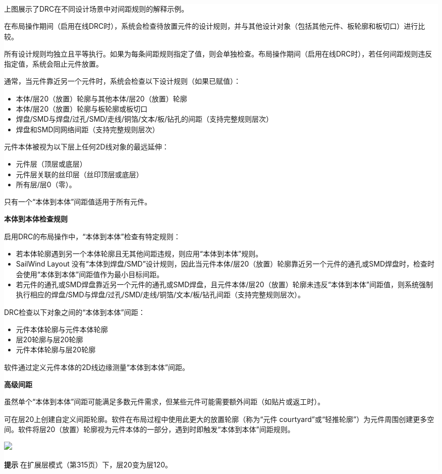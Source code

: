 上图展示了DRC在不同设计场景中对间距规则的解释示例。  

在布局操作期间（启用在线DRC时），系统会检查待放置元件的设计规则，并与其他设计对象（包括其他元件、板轮廓和板切口）进行比较。  

所有设计规则均独立且平等执行。如果为每条间距规则指定了值，则会单独检查。布局操作期间（启用在线DRC时），若任何间距规则违反指定值，系统会阻止元件放置。  

通常，当元件靠近另一个元件时，系统会检查以下设计规则（如果已赋值）：  

- 本体/层20（放置）轮廓与其他本体/层20（放置）轮廓  
- 本体/层20（放置）轮廓与板轮廓或板切口  
- 焊盘/SMD与焊盘/过孔/SMD/走线/铜箔/文本/板/钻孔的间距（支持完整规则层次）  
- 焊盘和SMD同网络间距（支持完整规则层次）  

元件本体被视为以下层上任何2D线对象的最远延伸：  

- 元件层（顶层或底层）  
- 元件层关联的丝印层（丝印顶层或底层）  
- 所有层/层0（零）。  

只有一个“本体到本体”间距值适用于所有元件。  

**本体到本体检查规则**  

启用DRC的布局操作中，“本体到本体”检查有特定规则：  

- 若本体轮廓遇到另一个本体轮廓且无其他间距违规，则应用“本体到本体”规则。  
- SailWind Layout 没有“本体到焊盘/SMD”设计规则，因此当元件本体/层20（放置）轮廓靠近另一个元件的通孔或SMD焊盘时，检查时会使用“本体到本体”间距值作为最小目标间距。  
- 若元件的通孔或SMD焊盘靠近另一个元件的通孔或SMD焊盘，且元件本体/层20（放置）轮廓未违反“本体到本体”间距值，则系统强制执行相应的焊盘/SMD与焊盘/过孔/SMD/走线/铜箔/文本/板/钻孔间距（支持完整规则层次）。  

DRC检查以下对象之间的“本体到本体”间距：  

- 元件本体轮廓与元件本体轮廓  
- 层20轮廓与层20轮廓  
- 元件本体轮廓与层20轮廓  

软件通过定义元件本体的2D线边缘测量“本体到本体”间距。  

**高级间距**  

虽然单个“本体到本体”间距可能满足多数元件需求，但某些元件可能需要额外间距（如贴片或返工时）。  

可在层20上创建自定义间距轮廓。软件在布局过程中使用此更大的放置轮廓（称为“元件 courtyard”或“轻推轮廓”）为元件周围创建更多空间。软件将层20（放置）轮廓视为元件本体的一部分，遇到时即触发“本体到本体”间距规则。  

![](/layout/guide/21/_page_7_Picture_8.jpeg)  

**提示** 在扩展层模式（第315页）下，层20变为层120。  
